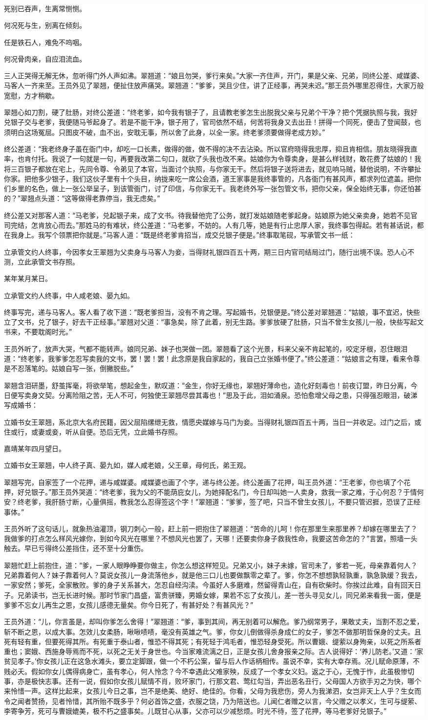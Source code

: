 死别已吞声，生离常恻恻。  

何况死与生，别离在倾刻。  

任是铁石人，难免不呜咽。  

何况骨肉亲，自应泪流血。  

三人正哭得无解无休，忽听得门外人声如沸。翠翘道：“娘且勿哭，爹行来矣。”大家一齐住声，开门，果是父亲、兄弟，同终公差、咸媒婆、马客人一齐来至。王员外见了翠翘，便扯住放声痛哭。翠翘道：“爹爹，哭且少住，讲了正经事，再哭未迟。”那王员外哪里忍得住，大家万般宽慰，方才稍歇。  

翠翘心如刀割，硬了肚肠，对终公差道：“终老爹，如今我有银子了，且请教老爹怎生出脱我父亲与兄弟个干净？把个凭据执照与我，我好兑银子交与老爹，我便随马爷起身了。若是不能干净，银子用了，官司依然不结，何苦将我身又去出丑！拼得一个同死，便击了登闻鼓，也须明白这场冤屈。只图皮不破，血不出，安耽无事，所以舍了此身，以全一家。终老爹须要做得老成方妙。”  

终公差道：“我老终身子虽在衙门中，却吃一口长素，做得的做，做不得的决不去沾染。所以官府晓得我忠厚，抑且肯相信。朋友晓得我直率，也肯付托。我说了一句就是一句，再要我改第二句口，就砍了头我也改不来。姑娘你为令尊卖身，是甚么样钱财，敢花费了姑娘的！我将三百银子都放在宅上，先同令尊、令弟见了本官，当面讨个执照，与你家无干。然后将银子送将进去，就见响马贼，替他说明，不许攀扯你家。把他多少银子，我们这伙子里有十个头目，纳拢来吃一席公会酒，道王家事是我终事管的，凡各衙门有甚风声，都求列位遮盖。把你们乡里的名色，做上一张公举呈子，到该管衙门，讨了印信，与你家无干。我老终外写一张包管文书，把你父亲，保全始终无事，你还怕甚的？”翠翘点头道：“这等做得老靠停当，我无虑矣。”  

终公差又对那客人道：“马老爹，兑起银子来，成了文书。待我替他完了公务，就打发姑娘随老爹起身。姑娘原为她父亲卖身，她若不见官司完结，怎肯放心而去。”那姓马的有难状，终公差道：“马老爹，不妨的。人有几等，她是有行止忠厚人家，我终事包得起。若有甚话说，都在我身上。我写个领票把你就是。”马客人道：“既是终老爹肯招当，成交兑银子便是。”终事取笔砚，写承管文书一纸：  

立承管文约人终事，今因孝女王翠翘为父卖身与马客人为妾，当得财礼银四百五十两，期三日内官司结局过门，随行出境不误。恐人心不测，立此承管文书存照。  

某年某月某日。  

立承管文约人终事，中人咸老娘、晏九如。  

终事写完，递与马客人。客人看了收下道：“既老爹担当，没有不肯之理。写起婚书，兑银便是。”终公差对翠翘道：“姑娘，事不宜迟，快些立了文书，兑了银子，好去干正经事。”翠翘对父道：“事急矣，除了此着，别无生路。爹爹放硬了肚肠，只当不曾生女孩儿一般，快些写起文书来，不要耽阁时光。”  

王员外听了，放声大哭，气都不能转声。娘同兄弟、妹子也哭做一团。翠翘看了这个光景，料来父亲不肯起笔的，咬定牙根，忍住眼泪道：“终老爹，我爹爹怎忍写卖我的文书，罢！罢！罢！此念原是我自家起的，我自己立张婚书便了。”终公差道：“姑娘言之有理，看来令尊是不忍落笔的。姑娘自写一张，倒撇脱些。”  

翠翘含泪研墨，舒茧挥毫，将欲举笔，想起金生，默叹道：“金生，你好无缘也，翠翘好薄命也，造化好刻毒也！前夜订盟，昨日分离，今日便写卖身文契。分离险阻之苦，无人不可，何独使王翠翘尽尝其毒也！”思及于此，泪如涌泉。恐怕愈增父母之患，只得强忍眼泪，破涕写成婚书：  

立婚书女王翠翘，系北京大名府民籍，因父屈陷缧绁无救，情愿央媒嫁与马门为妾。当得财礼银四百五十两，当日一并收足。过门之后，或住或行，或妻或妾，听从自便。恐后无凭，立此婚书存照。  

嘉靖某年四月望日。  

立婚书女王翠翘，中人终子真、晏九如，媒人咸老娘，父王章，母何氏，弟王观。  

翠翘写完，自家签了一个花押，递与咸媒婆。咸媒婆也画了个字，递与终公差。终公差画了花押，叫王员外道：“王老爹，你也填了个花押，好兑银子。”那王员外哭道：“终老爹，我为父的不能荫庇女儿，为她择配名门，今日却叫她一人卖身，救我一家之难，于心何忍？于情何安？终老爹，我肝肠寸断，心量俱摇，教我怎么忍得签这个字！”翠翘道：“爹爹，签了吧，只当不曾生女孩儿，不要只管迟捱，恐误了正经事体。”  

王员外听了这句话儿，就象热油灌顶，钢刀刺心一般，赶上前一把抱住了翠翘道：“苦命的儿呵！你在那里生来那里养？却嫁在哪里去了？我做爹的打点怎么样风光嫁你，到如今风光在哪里？不想风光也罢了，天哪！还要卖你身子救我性命，我要这苦命怎的？”言罢，照墙一头触去。早已亏得终公差挡住，还不至十分重伤。  

翠翘忙赶上前抱住，道：“爹，一家人眼睁睁要你做主，你怎么想这样短见。兄弟又小，妹子未嫁，官司未了，爹若一死，母亲靠着何人？兄弟靠着何人？妹子靠着何人？莫说女孩儿一身流落他乡，就是他三口儿也要做飘零之辈了。爹，你怎不想想孰轻孰重，孰急孰缓？我去，一家安然；爹死，全家散败。爹的身子关系甚大，怎忍自经沟渎。今虽好人多磨难，然留得青山在，自有砍柴时。你挨过此难，自有回天日子。兄弟读书，岂无长进时候。那时节家门昌盛，富贵骈臻，男婚女嫁，果若不忘了女孩儿，差一苍头寻见女儿，同兄弟来看我一面，便是爹爹不忘女儿再生之恩，女孩儿感德无量矣。你今日死了，有甚好处？有甚风光？”  

王员外道：“儿，你言虽是，却叫你爹怎么舍得！”翠翘道：“爹，事到其间，再无别着可以解危。爹乃纲常男子，果敢丈夫，当割不忍之爱，斩不断之恩，以成大事。怎效儿女柔肠，啾啾啧啧，毫没有英雄之气。爹，你女儿倒做得杀身成仁的女子，爹怎不做那明哲保身的丈夫。且死有轻有重，但要死得其所。有死重于泰山者，惟恐不得其死；有死轻于鸿毛者，惟恐轻身受死。所以曹娥、缇萦以身殉亲，以死之所系者重也；窦娥、西施身辱焉而不死，以死之无关于身世也。今当家难流漓之日，正是女孩儿舍身报亲之际。古人说得好：‘养儿防老。’又道：‘家贫见孝子。’你女孩儿正在这急水滩头，要立定脚跟，做一个不朽公案，留与后人作话柄相传。虽说不幸，实有大幸存焉。况儿赋命原薄，不贱必夭。假如你女儿偶得病身亡，虽有孝心，何人怜念？今不幸遇此父难家殃，反成了一个孝女义妇。返之于心，无愧于怍，此虽极惨切事，亦是极快志事。还有一说，假如你女孩儿赋情不肖，败坏家门，行那文君、莺红勾当，弄出恶名丑行，父母国人方欲手刃之为快，哪个来怜惜一声。这样比起来，女孩儿今日之事，岂不是绝美、绝好、绝佳的。你看，父母为我悲伤，旁人为我涕泗，女岂非天上人乎？生女而令之闻者赞扬，见者怜惜，其所贻不既多乎？何必首饰之盛，衣服之饶，乃为陪送也。儿闻仁者赠之以言，今父赠之以孝义，生可与缇萦、李寄争芳，死可与曹娥媲美，极不朽之盛事矣。儿既甘心从事，父亦可以少减愁烦。时光不待，签了花押，等马老爹好兑银子。”  
